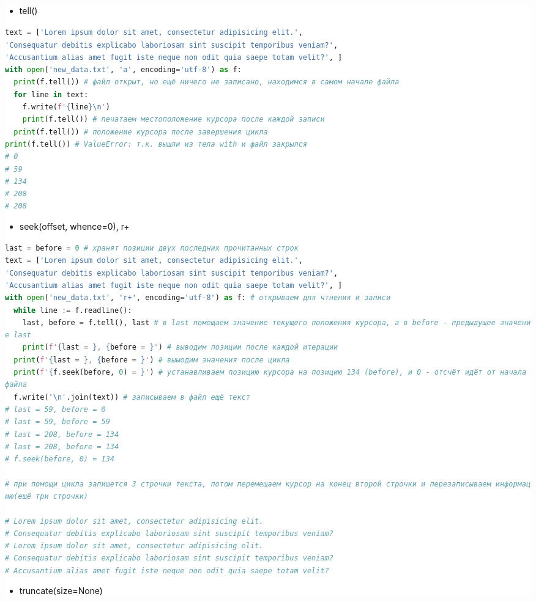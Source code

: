 - tell()

```py
text = ['Lorem ipsum dolor sit amet, consectetur adipisicing elit.',
'Consequatur debitis explicabo laboriosam sint suscipit temporibus veniam?',
'Accusantium alias amet fugit iste neque non odit quia saepe totam velit?', ]
with open('new_data.txt', 'a', encoding='utf-8') as f:
  print(f.tell()) # файл открыт, но ещё ничего не записано, находимся в самом начале файла
  for line in text:
    f.write(f'{line}\n')
    print(f.tell()) # печатаем местоположение курсора после каждой записи
  print(f.tell()) # положение курсора после завершения цикла
print(f.tell()) # ValueError: т.к. вышли из тела with и файл закрылся
# 0
# 59
# 134
# 208
# 208
```

- seek(offset, whence=0), r+

```py
last = before = 0 # хранят позиции двух последних прочитанных строк
text = ['Lorem ipsum dolor sit amet, consectetur adipisicing elit.',
'Consequatur debitis explicabo laboriosam sint suscipit temporibus veniam?',
'Accusantium alias amet fugit iste neque non odit quia saepe totam velit?', ]
with open('new_data.txt', 'r+', encoding='utf-8') as f: # открываем для чтнения и записи
  while line := f.readline():
    last, before = f.tell(), last # в last помещаем значение текущего положения курсора, а в before - предыдущее значение last
    print(f'{last = }, {before = }') # выводим позиции после каждой итерации
  print(f'{last = }, {before = }') # выыодим значения после цикла
  print(f'{f.seek(before, 0) = }') # устанавливаем позицию курсора на позицию 134 (before), и 0 - отсчёт идёт от начала файла
  f.write('\n'.join(text)) # записываем в файл ещё текст
# last = 59, before = 0
# last = 59, before = 59
# last = 208, before = 134
# last = 208, before = 134
# f.seek(before, 0) = 134

# при помощи цикла запишется 3 строчки текста, потом перемещаем курсор на конец второй строчки и перезаписываем информацию(ещё три строчки)

# Lorem ipsum dolor sit amet, consectetur adipisicing elit.
# Consequatur debitis explicabo laboriosam sint suscipit temporibus veniam?
# Lorem ipsum dolor sit amet, consectetur adipisicing elit.
# Consequatur debitis explicabo laboriosam sint suscipit temporibus veniam?
# Accusantium alias amet fugit iste neque non odit quia saepe totam velit?
```

- truncate(size=None)
